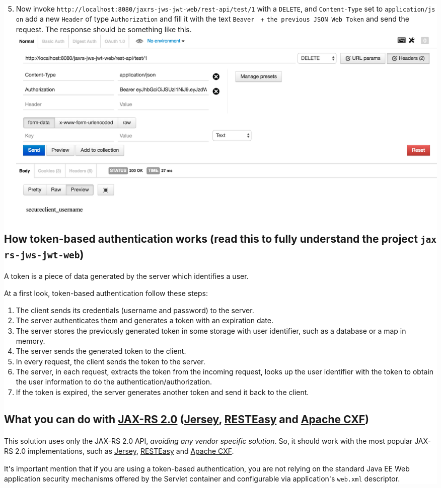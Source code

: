 
 5. Now invoke `http://localhost:8080/jaxrs-jws-jwt-web/rest-api/test/1` with a 
 `DELETE`, and `Content-Type` set to `application/json` add a new `Header` of type `Authorization` and fill it with the text `Beaver ` + `the previous JSON Web Token` and send the request.
 The response should be something like this.
![auth_delete](https://raw.githubusercontent.com/danielemaddaluno/jaxrs-jws-jwt-web/master/images/auth_delete.png)



How token-based authentication works (read this to fully understand the project `jaxrs-jws-jwt-web`)
-

A token is a piece of data generated by the server which identifies a user.

At a first look, token-based authentication follow these steps:

1. The client sends its credentials (username and password) to the server.
2. The server authenticates them and generates a token with an expiration date.
3. The server stores the previously generated token in some storage with user identifier, such as a database or a map in memory.
4. The server sends the generated token to the client.
5. In every request, the client sends the token to the server.
6. The server, in each request, extracts the token from the incoming request, looks up the user identifier with the token to obtain the user information to do the authentication/authorization.
7. If the token is expired, the server generates another token and send it back to the client.

What you can do with [JAX-RS 2.0][1] ([Jersey][2], [RESTEasy][3] and [Apache CXF][4])
-

This solution uses only the JAX-RS 2.0 API, *avoiding any vendor specific solution*. So, it should work with the most popular JAX-RS 2.0 implementations, such as [Jersey][2], [RESTEasy][3] and [Apache CXF][4].

It's important mention that if you are using a token-based authentication, you are not relying on the standard Java EE Web application security mechanisms offered by the Servlet container and configurable via application's `web.xml` descriptor.


[1]: https://jcp.org/en/jsr/detail?id=339
[2]: https://jersey.java.net/
[3]: http://resteasy.jboss.org/
[4]: https://cxf.apache.org/
[5]: http://docs.oracle.com/javaee/7/api/javax/ws/rs/NameBinding.html
[6]: http://docs.oracle.com/javaee/7/api/javax/ws/rs/container/ContainerRequestFilter.html
[7]: http://docs.oracle.com/javaee/7/api/javax/ws/rs/container/ContainerRequestContext.html
[8]: http://docs.oracle.com/javaee/7/api/javax/ws/rs/core/SecurityContext.html
[9]: http://docs.oracle.com/javaee/7/api/javax/ws/rs/container/ContainerRequestFilter.html#filter-javax.ws.rs.container.ContainerRequestContext-
[10]: http://docs.oracle.com/javaee/7/api/javax/ws/rs/core/SecurityContext.html#getUserPrincipal--
[11]: http://docs.oracle.com/javase/7/docs/api/java/security/Principal.html
[12]: https://docs.oracle.com/javaee/7/api/javax/enterprise/event/Event.html
[13]: http://docs.oracle.com/javaee/7/api/javax/enterprise/inject/Produces.html
[14]: http://docs.oracle.com/javaee/7/api/javax/ws/rs/Produces.html
[15]: http://docs.oracle.com/javaee/7/api/javax/ws/rs/Priorities.html#AUTHENTICATION
[16]: http://docs.oracle.com/javaee/7/api/javax/ws/rs/container/ResourceInfo.html
[17]: http://docs.oracle.com/javase/8/docs/api/java/lang/reflect/Method.html
[18]: http://docs.oracle.com/javase/8/docs/api/java/lang/Class.html
[19]: http://stackoverflow.com/a/41156/1426227
[20]: https://tools.ietf.org/html/rfc7519
[21]: https://en.wikipedia.org/wiki/Base64
[22]: https://tools.ietf.org/html/rfc7519#section-4.1.7
[23]: https://github.com/auth0/java-jwt
[24]: https://github.com/jwtk/jjwt
[25]: http://jwt.io/
[26]: https://en.wikipedia.org/wiki/Man-in-the-middle_attack
[27]: http://security.stackexchange.com/q/19676
[28]: https://stormpath.com/blog/token-auth-spa/
[29]: https://deltaspike.apache.org/index.html
[30]: https://deltaspike.apache.org/documentation/security.html
[31]: https://oltu.apache.org/